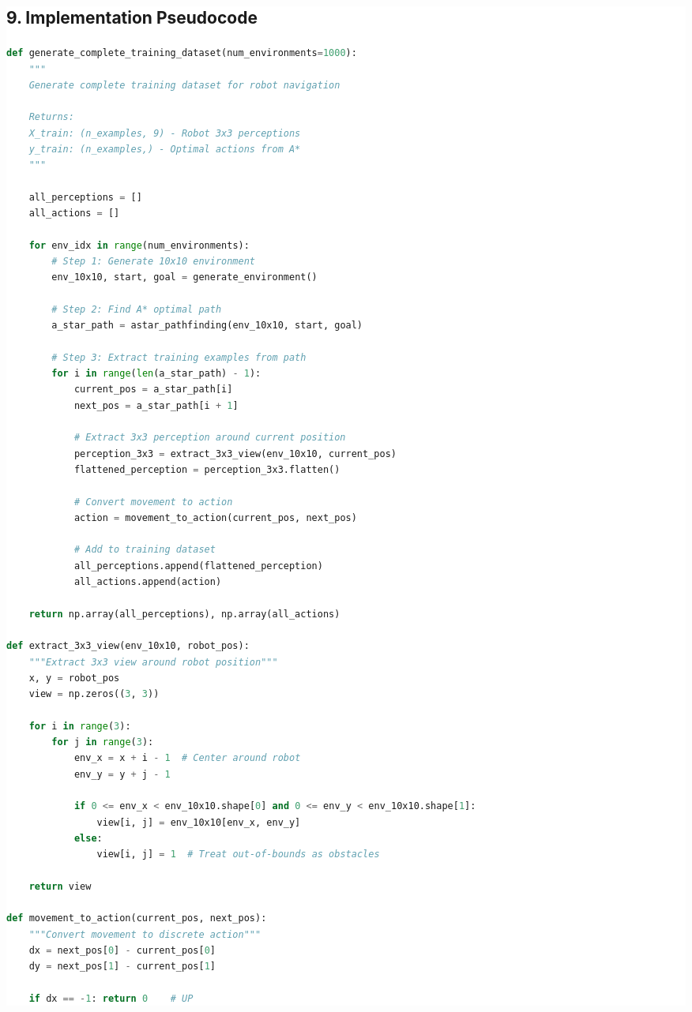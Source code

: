 ## **9. Implementation Pseudocode**

```python
def generate_complete_training_dataset(num_environments=1000):
    """
    Generate complete training dataset for robot navigation
    
    Returns:
    X_train: (n_examples, 9) - Robot 3x3 perceptions
    y_train: (n_examples,) - Optimal actions from A*
    """
    
    all_perceptions = []
    all_actions = []
    
    for env_idx in range(num_environments):
        # Step 1: Generate 10x10 environment
        env_10x10, start, goal = generate_environment()
        
        # Step 2: Find A* optimal path
        a_star_path = astar_pathfinding(env_10x10, start, goal)
        
        # Step 3: Extract training examples from path
        for i in range(len(a_star_path) - 1):
            current_pos = a_star_path[i]
            next_pos = a_star_path[i + 1]
            
            # Extract 3x3 perception around current position
            perception_3x3 = extract_3x3_view(env_10x10, current_pos)
            flattened_perception = perception_3x3.flatten()
            
            # Convert movement to action
            action = movement_to_action(current_pos, next_pos)
            
            # Add to training dataset
            all_perceptions.append(flattened_perception)
            all_actions.append(action)
    
    return np.array(all_perceptions), np.array(all_actions)

def extract_3x3_view(env_10x10, robot_pos):
    """Extract 3x3 view around robot position"""
    x, y = robot_pos
    view = np.zeros((3, 3))
    
    for i in range(3):
        for j in range(3):
            env_x = x + i - 1  # Center around robot
            env_y = y + j - 1
            
            if 0 <= env_x < env_10x10.shape[0] and 0 <= env_y < env_10x10.shape[1]:
                view[i, j] = env_10x10[env_x, env_y]
            else:
                view[i, j] = 1  # Treat out-of-bounds as obstacles
    
    return view

def movement_to_action(current_pos, next_pos):
    """Convert movement to discrete action"""
    dx = next_pos[0] - current_pos[0]
    dy = next_pos[1] - current_pos[1]
    
    if dx == -1: return 0    # UP
```